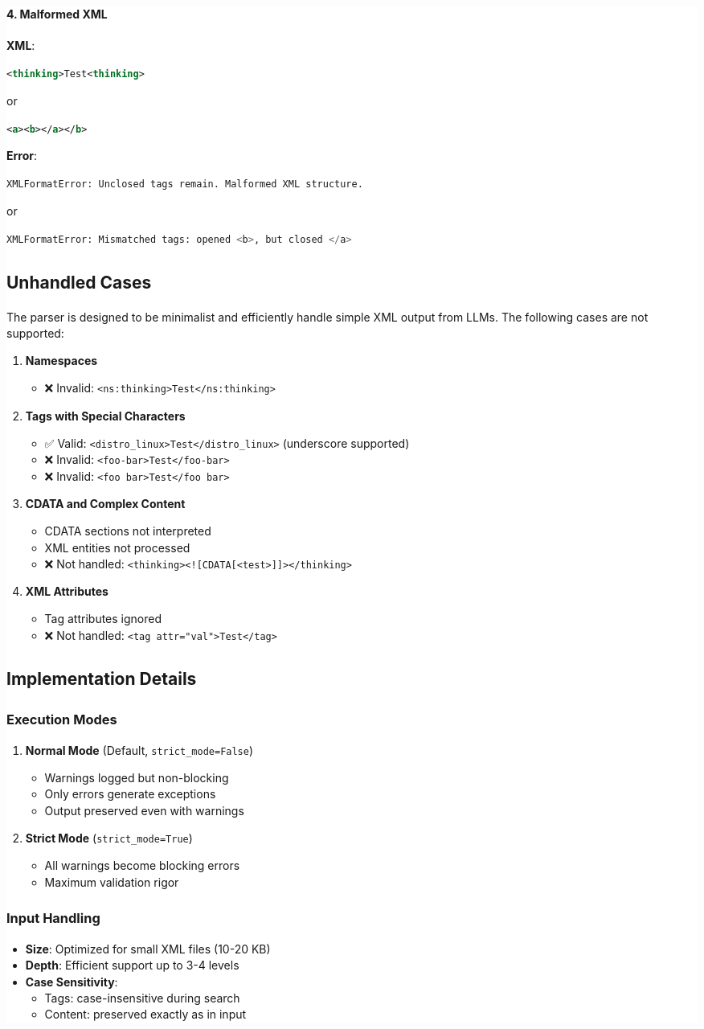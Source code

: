 #### 4. Malformed XML
**XML**:
```xml
<thinking>Test<thinking>
```
or
```xml
<a><b></a></b>
```
**Error**:
```python
XMLFormatError: Unclosed tags remain. Malformed XML structure.
```
or
```python
XMLFormatError: Mismatched tags: opened <b>, but closed </a>
```

## Unhandled Cases
The parser is designed to be minimalist and efficiently handle simple XML output from LLMs. The following cases are not supported:

1. **Namespaces**
   - ❌ Invalid: `<ns:thinking>Test</ns:thinking>`

2. **Tags with Special Characters**
   - ✅ Valid: `<distro_linux>Test</distro_linux>` (underscore supported)
   - ❌ Invalid: `<foo-bar>Test</foo-bar>`
   - ❌ Invalid: `<foo bar>Test</foo bar>`

3. **CDATA and Complex Content**
   - CDATA sections not interpreted
   - XML entities not processed
   - ❌ Not handled: `<thinking><![CDATA[<test>]]></thinking>`

4. **XML Attributes**
   - Tag attributes ignored
   - ❌ Not handled: `<tag attr="val">Test</tag>`

## Implementation Details

### Execution Modes
1. **Normal Mode** (Default, `strict_mode=False`)
   - Warnings logged but non-blocking
   - Only errors generate exceptions
   - Output preserved even with warnings

2. **Strict Mode** (`strict_mode=True`)
   - All warnings become blocking errors
   - Maximum validation rigor

### Input Handling
- **Size**: Optimized for small XML files (10-20 KB)
- **Depth**: Efficient support up to 3-4 levels
- **Case Sensitivity**:
  - Tags: case-insensitive during search
  - Content: preserved exactly as in input
